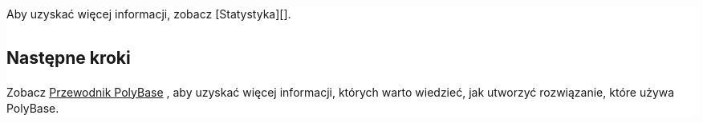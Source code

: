 Aby uzyskać więcej informacji, zobacz [Statystyka][].  


## <a name="next-steps"></a>Następne kroki
Zobacz [Przewodnik PolyBase][] , aby uzyskać więcej informacji, których warto wiedzieć, jak utworzyć rozwiązanie, które używa PolyBase.





[PolyBase in SQL Data Warehouse Tutorial]: ./sql-data-warehouse-get-started-load-with-polybase.md
[Load data with bcp]: ./sql-data-warehouse-load-with-bcp.md
[Statystyki]: ./sql-data-warehouse-tables-statistics.md
[Przewodnik PolyBase]: ./sql-data-warehouse-load-polybase-guide.md
[Wprowadzenie do narzędzia wiersza polecenia AzCopy]: ../storage/storage-use-azcopy.md
[Najnowsza wersja pakietu AzCopy]: ../storage/storage-use-azcopy.md


[supported source/sink]: https://msdn.microsoft.com/library/dn894007.aspx
[copy activity]: https://msdn.microsoft.com/library/dn835035.aspx
[SQL Server destination adapter]: https://msdn.microsoft.com/library/ms141095.aspx
[SSIS]: https://msdn.microsoft.com/library/ms141026.aspx


[Tworzenie zewnętrznego źródła danych (Transact-SQL)]:https://msdn.microsoft.com/library/dn935022.aspx
[Tworzenie zewnętrznego formatu pliku (Transact-SQL)]:https://msdn.microsoft.com/library/dn935026.aspx
[Tworzenie tabeli zewnętrznej (Transact-SQL)]:https://msdn.microsoft.com/library/dn935021.aspx

[DROP EXTERNAL DATA SOURCE (Transact-SQL)]:https://msdn.microsoft.com/library/mt146367.aspx
[DROP EXTERNAL FILE FORMAT (Transact-SQL)]:https://msdn.microsoft.com/library/mt146379.aspx
[DROP EXTERNAL TABLE (Transact-SQL)]:https://msdn.microsoft.com/library/mt130698.aspx

[Tworzenie tabeli jako wybierz pozycję (Transact-SQL)]:https://msdn.microsoft.com/library/mt204041.aspx
[WSTAW... Wybierz pozycję (Transact-SQL)]:https://msdn.microsoft.com/library/ms174335.aspx
[Tworzenie klucza głównego (Transact-SQL)]:https://msdn.microsoft.com/library/ms174382.aspx
[CREATE CREDENTIAL (Transact-SQL)]:https://msdn.microsoft.com/library/ms189522.aspx
[Tworzenie bazy danych POLU POŚWIADCZEŃ (Transact-SQL)]:https://msdn.microsoft.com/library/mt270260.aspx
[DROP CREDENTIAL (Transact-SQL)]:https://msdn.microsoft.com/library/ms189450.aspx
